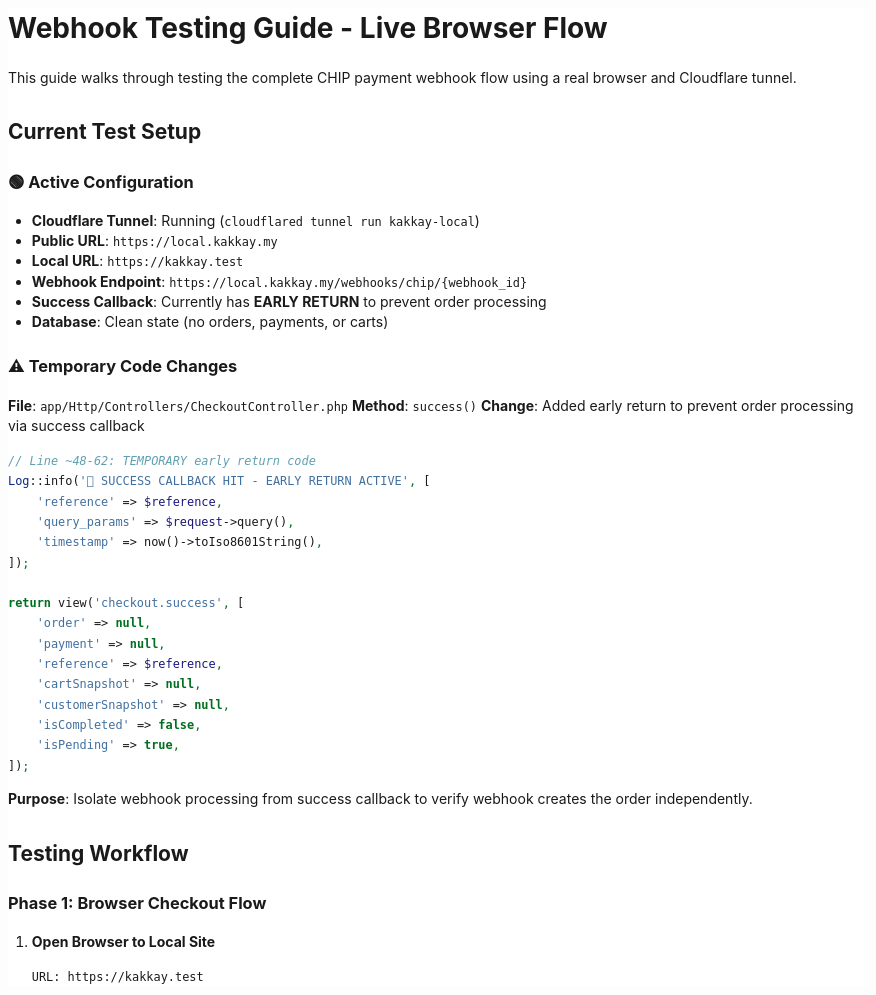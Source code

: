 # Webhook Testing Guide - Live Browser Flow

This guide walks through testing the complete CHIP payment webhook flow using a real browser and Cloudflare tunnel.

## Current Test Setup

### 🟢 Active Configuration
- **Cloudflare Tunnel**: Running (`cloudflared tunnel run kakkay-local`)
- **Public URL**: `https://local.kakkay.my`
- **Local URL**: `https://kakkay.test`
- **Webhook Endpoint**: `https://local.kakkay.my/webhooks/chip/{webhook_id}`
- **Success Callback**: Currently has **EARLY RETURN** to prevent order processing
- **Database**: Clean state (no orders, payments, or carts)

### ⚠️ Temporary Code Changes
**File**: `app/Http/Controllers/CheckoutController.php`
**Method**: `success()`
**Change**: Added early return to prevent order processing via success callback

```php
// Line ~48-62: TEMPORARY early return code
Log::info('🔴 SUCCESS CALLBACK HIT - EARLY RETURN ACTIVE', [
    'reference' => $reference,
    'query_params' => $request->query(),
    'timestamp' => now()->toIso8601String(),
]);

return view('checkout.success', [
    'order' => null,
    'payment' => null,
    'reference' => $reference,
    'cartSnapshot' => null,
    'customerSnapshot' => null,
    'isCompleted' => false,
    'isPending' => true,
]);
```

**Purpose**: Isolate webhook processing from success callback to verify webhook creates the order independently.

## Testing Workflow

### Phase 1: Browser Checkout Flow

1. **Open Browser to Local Site**
   ```
   URL: https://kakkay.test
   ```

